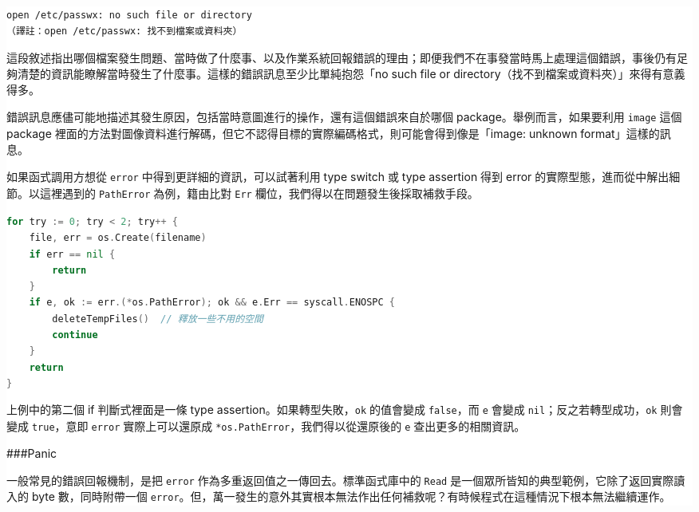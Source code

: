     open /etc/passwx: no such file or directory
    （譯註：open /etc/passwx: 找不到檔案或資料夾）

這段敘述指出哪個檔案發生問題、當時做了什麼事、以及作業系統回報錯誤的理由；即便我們不在事發當時馬上處理這個錯誤，事後仍有足夠清楚的資訊能瞭解當時發生了什麼事。這樣的錯誤訊息至少比單純抱怨「no such file or directory（找不到檔案或資料夾）」來得有意義得多。

錯誤訊息應儘可能地描述其發生原因，包括當時意圖進行的操作，還有這個錯誤來自於哪個 package。舉例而言，如果要利用 `image` 這個 package 裡面的方法對圖像資料進行解碼，但它不認得目標的實際編碼格式，則可能會得到像是「image: unknown format」這樣的訊息。

如果函式調用方想從 `error` 中得到更詳細的資訊，可以試著利用 type switch 或 type assertion 得到 error 的實際型態，進而從中解出細節。以這裡遇到的 `PathError` 為例，籍由比對 `Err` 欄位，我們得以在問題發生後採取補救手段。

```go
for try := 0; try < 2; try++ {
    file, err = os.Create(filename)
    if err == nil {
        return
    }
    if e, ok := err.(*os.PathError); ok && e.Err == syscall.ENOSPC {
        deleteTempFiles()  // 釋放一些不用的空間
        continue
    }
    return
}
```

上例中的第二個 if 判斷式裡面是一條 type assertion。如果轉型失敗，`ok` 的值會變成 `false`，而 `e` 會變成 `nil`；反之若轉型成功，`ok` 則會變成 `true`，意即 `error` 實際上可以還原成 `*os.PathError`，我們得以從還原後的 `e` 查出更多的相關資訊。

###<a name="panic"></a>Panic

一般常見的錯誤回報機制，是把 `error` 作為多重返回值之一傳回去。標準函式庫中的 `Read` 是一個眾所皆知的典型範例，它除了返回實際讀入的 byte 數，同時附帶一個 `error`。但，萬一發生的意外其實根本無法作出任何補救呢？有時候程式在這種情況下根本無法繼續運作。


